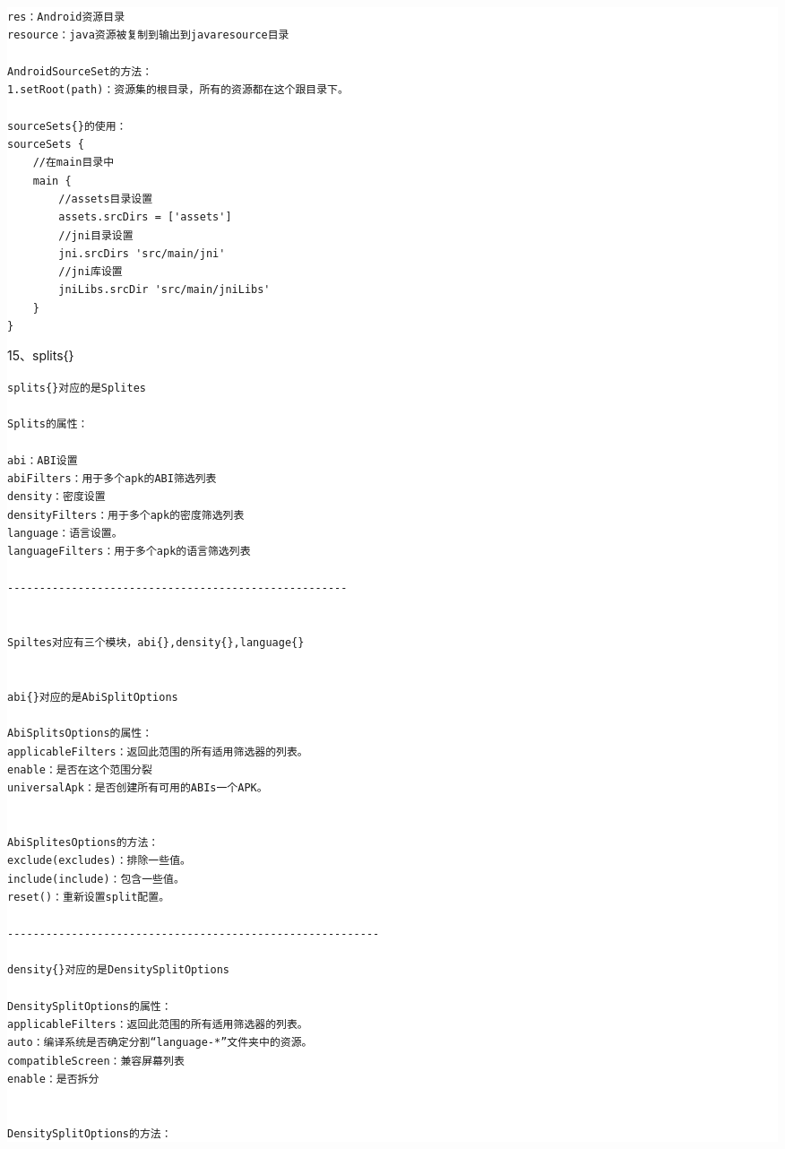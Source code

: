 ```
res：Android资源目录
resource：java资源被复制到输出到javaresource目录
 
AndroidSourceSet的方法：
1.setRoot(path)：资源集的根目录，所有的资源都在这个跟目录下。
 
sourceSets{}的使用：
sourceSets {
    //在main目录中
    main {
        //assets目录设置
        assets.srcDirs = ['assets']
        //jni目录设置
        jni.srcDirs 'src/main/jni'
        //jni库设置
        jniLibs.srcDir 'src/main/jniLibs'
    }
}
```
15、splits{}
```
splits{}对应的是Splites
 
Splits的属性：
 
abi：ABI设置
abiFilters：用于多个apk的ABI筛选列表
density：密度设置
densityFilters：用于多个apk的密度筛选列表
language：语言设置。
languageFilters：用于多个apk的语言筛选列表
 
-----------------------------------------------------
 
 
Spiltes对应有三个模块，abi{},density{},language{}
 
 
abi{}对应的是AbiSplitOptions
 
AbiSplitsOptions的属性：
applicableFilters：返回此范围的所有适用筛选器的列表。
enable：是否在这个范围分裂
universalApk：是否创建所有可用的ABIs一个APK。
 
 
AbiSplitesOptions的方法：
exclude(excludes)：排除一些值。
include(include)：包含一些值。
reset()：重新设置split配置。
 
----------------------------------------------------------
 
density{}对应的是DensitySplitOptions
 
DensitySplitOptions的属性：
applicableFilters：返回此范围的所有适用筛选器的列表。
auto：编译系统是否确定分割“language-*”文件夹中的资源。
compatibleScreen：兼容屏幕列表
enable：是否拆分
 
 
DensitySplitOptions的方法：
```